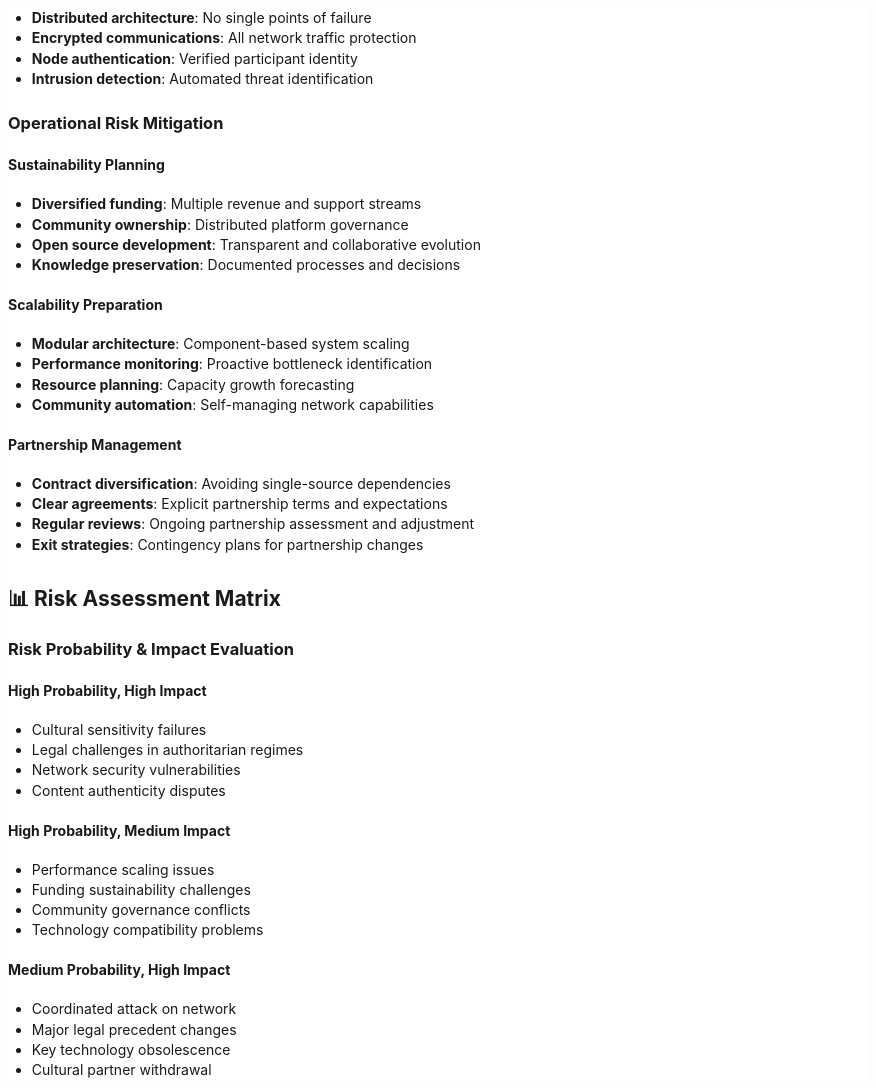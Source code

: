 - **Distributed architecture**: No single points of failure
- **Encrypted communications**: All network traffic protection
- **Node authentication**: Verified participant identity
- **Intrusion detection**: Automated threat identification

### Operational Risk Mitigation

#### Sustainability Planning

- **Diversified funding**: Multiple revenue and support streams
- **Community ownership**: Distributed platform governance
- **Open source development**: Transparent and collaborative evolution
- **Knowledge preservation**: Documented processes and decisions

#### Scalability Preparation

- **Modular architecture**: Component-based system scaling
- **Performance monitoring**: Proactive bottleneck identification
- **Resource planning**: Capacity growth forecasting
- **Community automation**: Self-managing network capabilities

#### Partnership Management

- **Contract diversification**: Avoiding single-source dependencies
- **Clear agreements**: Explicit partnership terms and expectations
- **Regular reviews**: Ongoing partnership assessment and adjustment
- **Exit strategies**: Contingency plans for partnership changes

## 📊 Risk Assessment Matrix

### Risk Probability & Impact Evaluation

#### High Probability, High Impact

- Cultural sensitivity failures
- Legal challenges in authoritarian regimes
- Network security vulnerabilities
- Content authenticity disputes

#### High Probability, Medium Impact

- Performance scaling issues
- Funding sustainability challenges
- Community governance conflicts
- Technology compatibility problems

#### Medium Probability, High Impact

- Coordinated attack on network
- Major legal precedent changes
- Key technology obsolescence
- Cultural partner withdrawal
